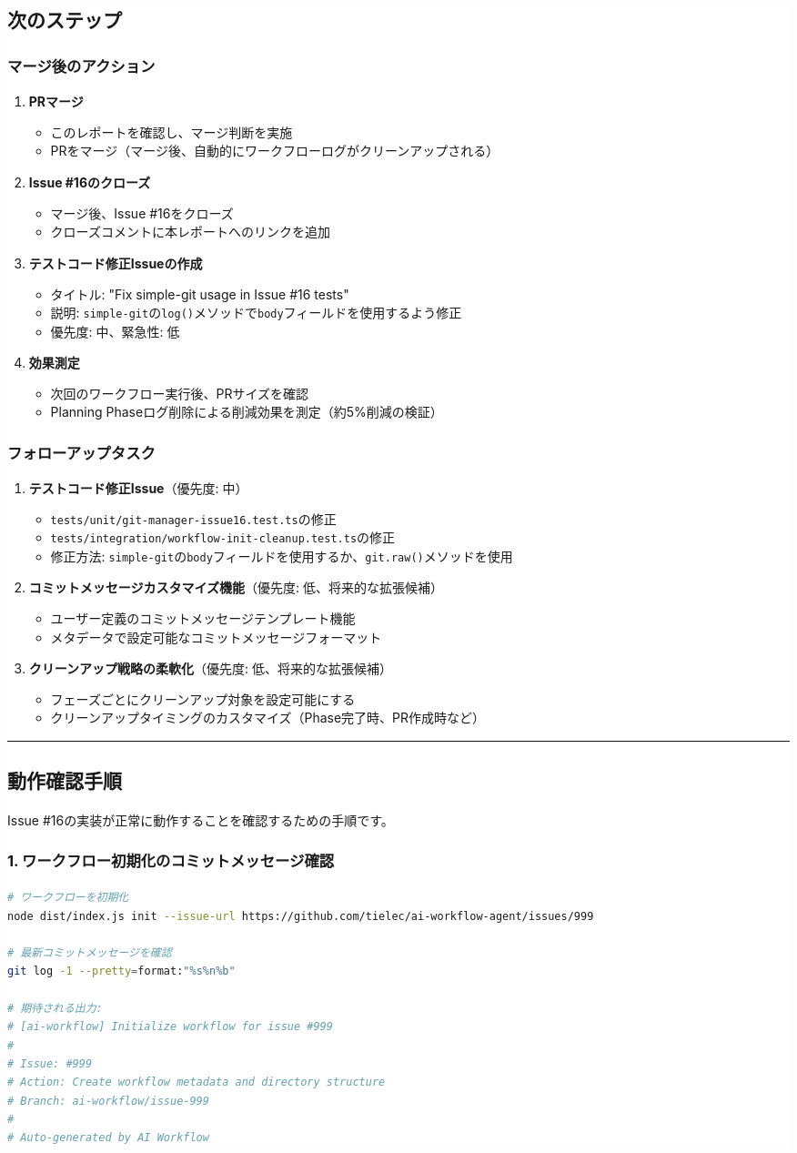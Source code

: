## 次のステップ

### マージ後のアクション

1. **PRマージ**
   - このレポートを確認し、マージ判断を実施
   - PRをマージ（マージ後、自動的にワークフローログがクリーンアップされる）

2. **Issue #16のクローズ**
   - マージ後、Issue #16をクローズ
   - クローズコメントに本レポートへのリンクを追加

3. **テストコード修正Issueの作成**
   - タイトル: "Fix simple-git usage in Issue #16 tests"
   - 説明: `simple-git`の`log()`メソッドで`body`フィールドを使用するよう修正
   - 優先度: 中、緊急性: 低

4. **効果測定**
   - 次回のワークフロー実行後、PRサイズを確認
   - Planning Phaseログ削除による削減効果を測定（約5%削減の検証）

### フォローアップタスク

1. **テストコード修正Issue**（優先度: 中）
   - `tests/unit/git-manager-issue16.test.ts`の修正
   - `tests/integration/workflow-init-cleanup.test.ts`の修正
   - 修正方法: `simple-git`の`body`フィールドを使用するか、`git.raw()`メソッドを使用

2. **コミットメッセージカスタマイズ機能**（優先度: 低、将来的な拡張候補）
   - ユーザー定義のコミットメッセージテンプレート機能
   - メタデータで設定可能なコミットメッセージフォーマット

3. **クリーンアップ戦略の柔軟化**（優先度: 低、将来的な拡張候補）
   - フェーズごとにクリーンアップ対象を設定可能にする
   - クリーンアップタイミングのカスタマイズ（Phase完了時、PR作成時など）

---

## 動作確認手順

Issue #16の実装が正常に動作することを確認するための手順です。

### 1. ワークフロー初期化のコミットメッセージ確認

```bash
# ワークフローを初期化
node dist/index.js init --issue-url https://github.com/tielec/ai-workflow-agent/issues/999

# 最新コミットメッセージを確認
git log -1 --pretty=format:"%s%n%b"

# 期待される出力:
# [ai-workflow] Initialize workflow for issue #999
#
# Issue: #999
# Action: Create workflow metadata and directory structure
# Branch: ai-workflow/issue-999
#
# Auto-generated by AI Workflow
```
